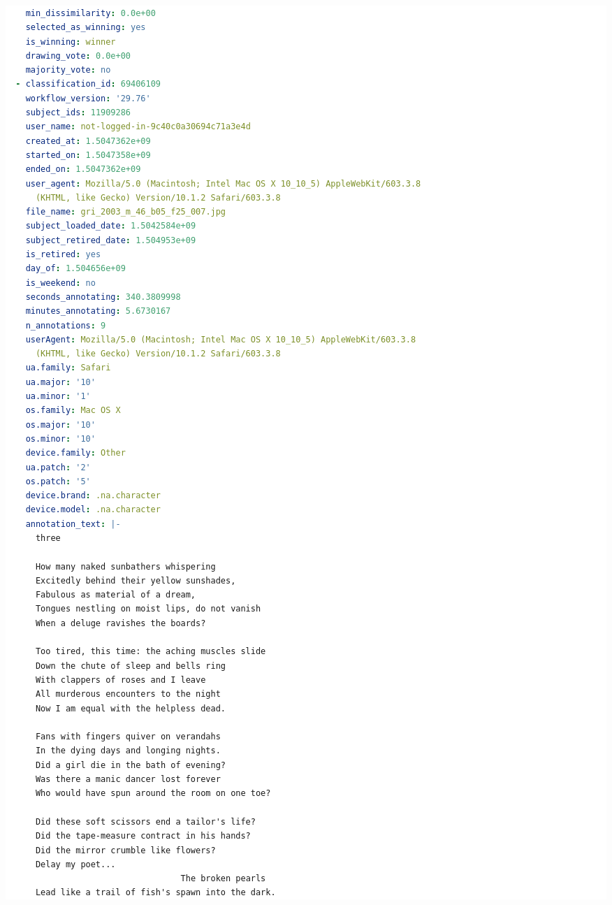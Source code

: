 ```yaml
    min_dissimilarity: 0.0e+00
    selected_as_winning: yes
    is_winning: winner
    drawing_vote: 0.0e+00
    majority_vote: no
  - classification_id: 69406109
    workflow_version: '29.76'
    subject_ids: 11909286
    user_name: not-logged-in-9c40c0a30694c71a3e4d
    created_at: 1.5047362e+09
    started_on: 1.5047358e+09
    ended_on: 1.5047362e+09
    user_agent: Mozilla/5.0 (Macintosh; Intel Mac OS X 10_10_5) AppleWebKit/603.3.8
      (KHTML, like Gecko) Version/10.1.2 Safari/603.3.8
    file_name: gri_2003_m_46_b05_f25_007.jpg
    subject_loaded_date: 1.5042584e+09
    subject_retired_date: 1.504953e+09
    is_retired: yes
    day_of: 1.504656e+09
    is_weekend: no
    seconds_annotating: 340.3809998
    minutes_annotating: 5.6730167
    n_annotations: 9
    userAgent: Mozilla/5.0 (Macintosh; Intel Mac OS X 10_10_5) AppleWebKit/603.3.8
      (KHTML, like Gecko) Version/10.1.2 Safari/603.3.8
    ua.family: Safari
    ua.major: '10'
    ua.minor: '1'
    os.family: Mac OS X
    os.major: '10'
    os.minor: '10'
    device.family: Other
    ua.patch: '2'
    os.patch: '5'
    device.brand: .na.character
    device.model: .na.character
    annotation_text: |-
      three

      How many naked sunbathers whispering
      Excitedly behind their yellow sunshades,
      Fabulous as material of a dream,
      Tongues nestling on moist lips, do not vanish
      When a deluge ravishes the boards?

      Too tired, this time: the aching muscles slide
      Down the chute of sleep and bells ring
      With clappers of roses and I leave
      All murderous encounters to the night
      Now I am equal with the helpless dead.

      Fans with fingers quiver on verandahs
      In the dying days and longing nights.
      Did a girl die in the bath of evening?
      Was there a manic dancer lost forever
      Who would have spun around the room on one toe?

      Did these soft scissors end a tailor's life?
      Did the tape-measure contract in his hands?
      Did the mirror crumble like flowers?
      Delay my poet...
                                   The broken pearls
      Lead like a trail of fish's spawn into the dark.
```